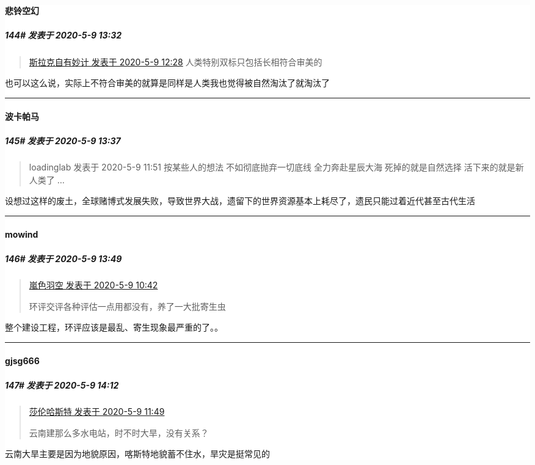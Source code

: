 ####  悲铃空幻  
##### 144#       发表于 2020-5-9 13:32



<blockquote><a href="httphttps://bbs.saraba1st.com/2b/forum.php?mod=redirect&amp;goto=findpost&amp;pid=47355166&amp;ptid=1933598" target="_blank">斯拉克自有妙计 发表于 2020-5-9 12:28</a>
人类特别双标只包括长相符合审美的</blockquote>
也可以这么说，实际上不符合审美的就算是同样是人类我也觉得被自然淘汰了就淘汰了







*****

####  波卡帕马  
##### 145#       发表于 2020-5-9 13:37



<blockquote>loadinglab 发表于 2020-5-9 11:51
按某些人的想法 不如彻底抛弃一切底线 全力奔赴星辰大海 死掉的就是自然选择 活下来的就是新人类了 ...</blockquote>
设想过这样的废土，全球赌博式发展失败，导致世界大战，遗留下的世界资源基本上耗尽了，遗民只能过着近代甚至古代生活







*****

####  mowind  
##### 146#       发表于 2020-5-9 13:49



<blockquote><a href="httphttps://bbs.saraba1st.com/2b/forum.php?mod=redirect&amp;goto=findpost&amp;pid=47353837&amp;ptid=1933598" target="_blank">嵐色羽空 发表于 2020-5-9 10:42</a>

环评交评各种评估一点用都没有，养了一大批寄生虫</blockquote>
整个建设工程，环评应该是最乱、寄生现象最严重的了。。







*****

####  gjsg666  
##### 147#       发表于 2020-5-9 14:12



<blockquote><a href="httphttps://bbs.saraba1st.com/2b/forum.php?mod=redirect&amp;goto=findpost&amp;pid=47354693&amp;ptid=1933598" target="_blank">莎伦哈斯特 发表于 2020-5-9 11:49</a>

云南建那么多水电站，时不时大旱，没有关系？</blockquote>
云南大旱主要是因为地貌原因，喀斯特地貌蓄不住水，旱灾是挺常见的
